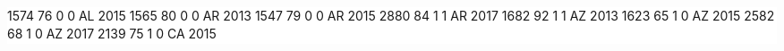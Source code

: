 <td style="text-align: right;">1574</td>
<td style="text-align: right;">76</td>
<td style="text-align: right;">0</td>
<td style="text-align: right;">0</td>
</tr>
<tr class="odd">
<td style="text-align: left;">AL</td>
<td style="text-align: right;">2015</td>
<td style="text-align: right;">1565</td>
<td style="text-align: right;">80</td>
<td style="text-align: right;">0</td>
<td style="text-align: right;">0</td>
</tr>
<tr class="even">
<td style="text-align: left;">AR</td>
<td style="text-align: right;">2013</td>
<td style="text-align: right;">1547</td>
<td style="text-align: right;">79</td>
<td style="text-align: right;">0</td>
<td style="text-align: right;">0</td>
</tr>
<tr class="odd">
<td style="text-align: left;">AR</td>
<td style="text-align: right;">2015</td>
<td style="text-align: right;">2880</td>
<td style="text-align: right;">84</td>
<td style="text-align: right;">1</td>
<td style="text-align: right;">1</td>
</tr>
<tr class="even">
<td style="text-align: left;">AR</td>
<td style="text-align: right;">2017</td>
<td style="text-align: right;">1682</td>
<td style="text-align: right;">92</td>
<td style="text-align: right;">1</td>
<td style="text-align: right;">1</td>
</tr>
<tr class="odd">
<td style="text-align: left;">AZ</td>
<td style="text-align: right;">2013</td>
<td style="text-align: right;">1623</td>
<td style="text-align: right;">65</td>
<td style="text-align: right;">1</td>
<td style="text-align: right;">0</td>
</tr>
<tr class="even">
<td style="text-align: left;">AZ</td>
<td style="text-align: right;">2015</td>
<td style="text-align: right;">2582</td>
<td style="text-align: right;">68</td>
<td style="text-align: right;">1</td>
<td style="text-align: right;">0</td>
</tr>
<tr class="odd">
<td style="text-align: left;">AZ</td>
<td style="text-align: right;">2017</td>
<td style="text-align: right;">2139</td>
<td style="text-align: right;">75</td>
<td style="text-align: right;">1</td>
<td style="text-align: right;">0</td>
</tr>
<tr class="even">
<td style="text-align: left;">CA</td>
<td style="text-align: right;">2015</td>